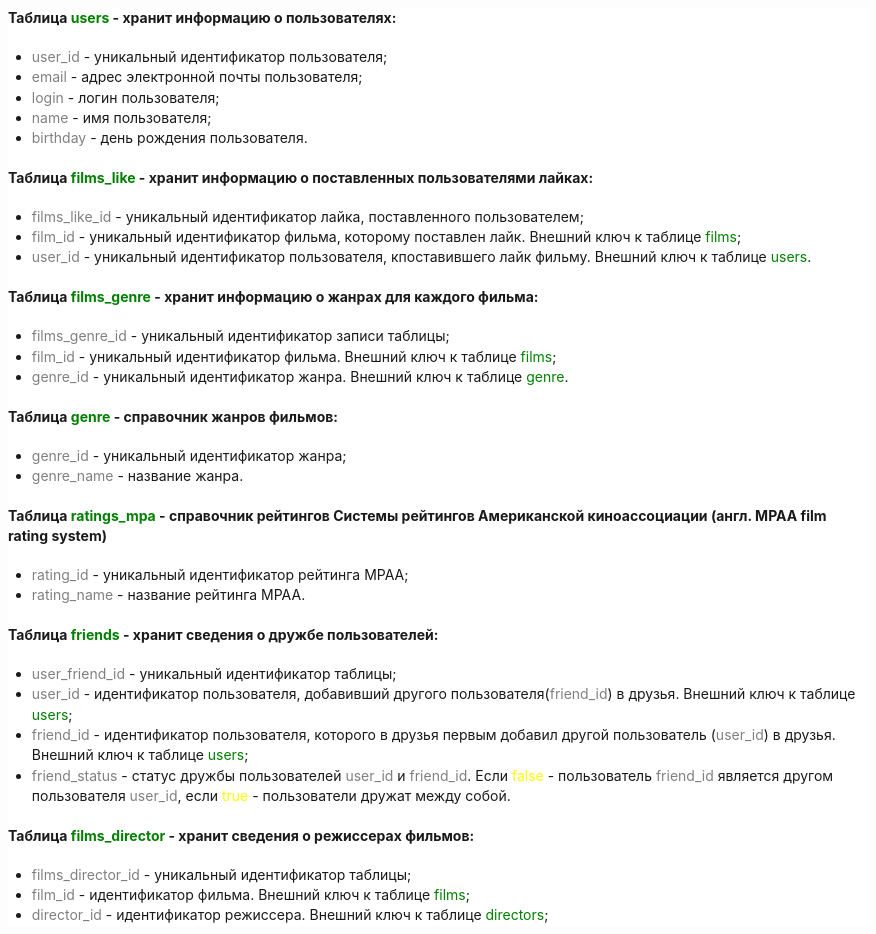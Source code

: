 #### Таблица <font color="green">users</font> - хранит информацию о пользователях:
- <font color="grey">user_id</font> - уникальный идентификатор пользователя;
- <font color="grey">email</font> - адрес электронной почты пользователя;
- <font color="grey">login</font> - логин пользователя;
- <font color="grey">name</font> - имя пользователя;
- <font color="grey">birthday</font> - день рождения пользователя.

#### Таблица <font color="green">films_like</font> - хранит информацию о поставленных пользователями лайках:
- <font color="grey">films_like_id</font> - уникальный идентификатор лайка, поставленного пользователем;
- <font color="grey">film_id</font> - уникальный идентификатор фильма, которому поставлен лайк. Внешний ключ к таблице <font color="green">films</font>;
- <font color="grey">user_id</font> - уникальный идентификатор пользователя, кпоставившего лайк фильму. Внешний ключ к таблице <font color="green">users</font>.

#### Таблица <font color="green">films_genre</font> - хранит информацию о жанрах для каждого фильма:
- <font color="grey">films_genre_id</font> - уникальный идентификатор записи таблицы;
- <font color="grey">film_id</font> - уникальный идентификатор фильма. Внешний ключ к таблице <font color="green">films</font>;
- <font color="grey">genre_id</font> - уникальный идентификатор жанра. Внешний ключ к таблице <font color="green">genre</font>.

#### Таблица <font color="green">genre</font> - справочник жанров фильмов:
- <font color="grey">genre_id</font> - уникальный идентификатор жанра;
- <font color="grey">genre_name</font> - название жанра.

#### Таблица <font color="green">ratings_mpa</font> - справочник рейтингов Системы рейтингов Американской киноассоциации (англ. MPAA film rating system)
- <font color="grey">rating_id</font> - уникальный идентификатор рейтинга MPAA;
- <font color="grey">rating_name</font> - название рейтинга MPAA.

#### Таблица <font color="green">friends</font> - хранит сведения о дружбе пользователей:
- <font color="grey">user_friend_id</font> - уникальный идентификатор таблицы;
- <font color="grey">user_id</font> - идентификатор пользователя, добавивший другого пользователя(<font color="grey">friend_id</font>) в друзья. Внешний ключ к таблице <font color="green">users</font>;
- <font color="grey">friend_id</font> - идентификатор пользователя, которого в друзья первым добавил другой пользователь (<font color="grey">user_id</font>) в друзья. Внешний ключ к таблице <font color="green">users</font>;
- <font color="grey">friend_status</font> - статус дружбы пользователей <font color="grey">user_id</font> и <font color="grey">friend_id</font>. Если <font color="yellow">false</font> - пользователь <font color="grey">friend_id</font> является другом пользователя <font color="grey">user_id</font>, если <font color="yellow">true</font> - пользователи дружат между собой.

#### Таблица <font color="green">films_director</font> - хранит сведения о режиссерах фильмов:
- <font color="grey">films_director_id</font> - уникальный идентификатор таблицы;
- <font color="grey">film_id</font> - идентификатор фильма. Внешний ключ к таблице <font color="green">films</font>;
- <font color="grey">director_id</font> - идентификатор режиссера. Внешний ключ к таблице <font color="green">directors</font>;
